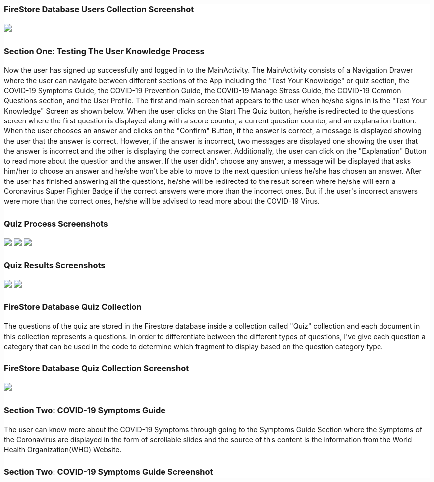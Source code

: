 ### FireStore Database Users Collection Screenshot
 
  <img src="https://i.imgur.com/grJ8YZ3.png"> 
  
### Section One: Testing The User Knowledge Process
  
Now the user has signed up successfully and logged in to the MainActivity. The MainActivity consists of a Navigation Drawer where the user can navigate between different sections of the App including the "Test Your Knowledge" or quiz section, the COVID-19 Symptoms Guide, the COVID-19 Prevention Guide, the COVID-19 Manage Stress Guide, the COVID-19 Common Questions section, and the User Profile. The first and main screen that appears to the user when he/she signs in is the "Test Your Knowledge" Screen as shown below. When the user clicks on the Start The Quiz button, he/she is redirected to the questions screen where the first question is displayed along with a score counter, a current question counter, and an explanation button. When the user chooses an answer and clicks on the "Confirm" Button, if the answer is correct, a message is displayed showing the user that the answer is correct. However, if the answer is incorrect, two messages are displayed one showing the user that the answer is incorrect and the other is displaying the correct answer. Additionally, the user can click on the "Explanation" Button to read more about the question and the answer. If the user didn't choose any answer, a message will be displayed that asks him/her to choose an answer and he/she won't be able to move to the next question unless he/she has chosen an answer. After the user has finished answering all the questions, he/she will be redirected to the result screen where he/she will earn a Coronavirus Super Fighter Badge if the correct answers were more than the incorrect ones. But if the user's incorrect answers were more than the correct ones, he/she will be advised to read more about the COVID-19 Virus. 

### Quiz Process Screenshots
  
<img src="https://media.giphy.com/media/KZvhiVe6dFgFGuDpuJ/giphy.gif" width="300"> <img src="https://media.giphy.com/media/St8Yb79pE659FSDQAm/giphy.gif" width="300"> <img src="https://media.giphy.com/media/elgMRzqjh7x9MzZw2K/giphy.gif" width="300"> 

### Quiz Results Screenshots

<img src="https://media.giphy.com/media/ZBQCMF7uMcUuguS7zg/giphy.gif" width="300"> <img src="https://media.giphy.com/media/Y0z271vB3hiEeXfi2Y/giphy.gif" width="300"> 

### FireStore Database Quiz Collection 
The questions of the quiz are stored in the Firestore database inside a collection called "Quiz" collection and each document in this collection represents a questions. In order to differentiate between the different types of questions, I've give each question a category that can be used in the code to determine which fragment to display based on the question category type. 

### FireStore Database Quiz Collection Screenshot

 <img src="https://i.imgur.com/U1leYyr.png"> 

### Section Two: COVID-19 Symptoms Guide

The user can know more about the COVID-19 Symptoms through going to the Symptoms Guide Section where the Symptoms of the Coronavirus are displayed in the form of scrollable slides and the source of this content is the information from the World Health Organization(WHO) Website. 

### Section Two: COVID-19 Symptoms Guide Screenshot
